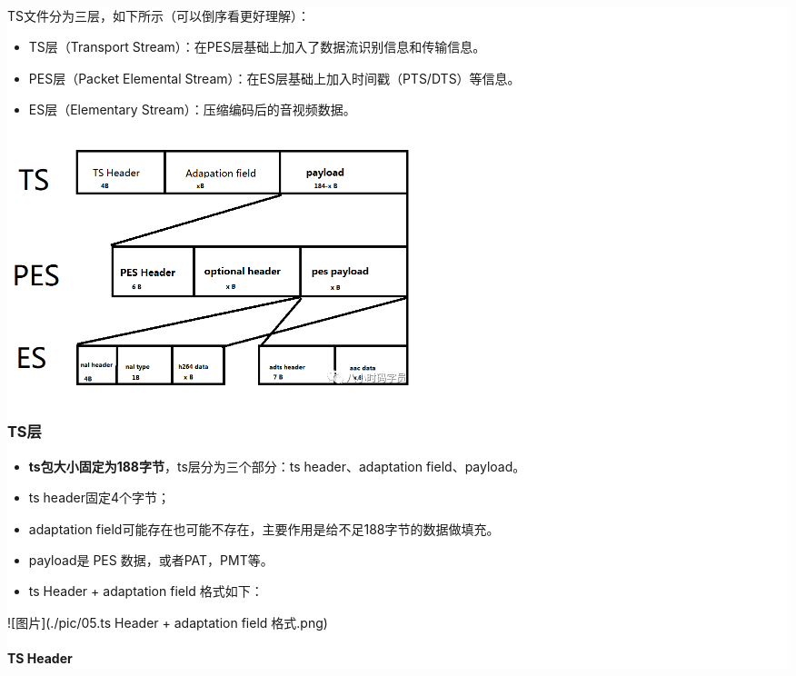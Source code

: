 TS文件分为三层，如下所示（可以倒序看更好理解）：

- TS层（Transport Stream）：在PES层基础上加入了数据流识别信息和传输信息。

- PES层（Packet Elemental Stream）：在ES层基础上加入时间戳（PTS/DTS）等信息。

- ES层（Elementary Stream）：压缩编码后的音视频数据。

<img src="./pic/05.TS的分层结构.png" alt="图片" style="zoom:50%;" />



### TS层

- **ts包大小固定为188字节**，ts层分为三个部分：ts header、adaptation field、payload。

- ts header固定4个字节；

- adaptation field可能存在也可能不存在，主要作用是给不足188字节的数据做填充。

- payload是 PES 数据，或者PAT，PMT等。

- ts Header + adaptation field 格式如下：

![图片](./pic/05.ts Header + adaptation field 格式.png)



#### TS Header
